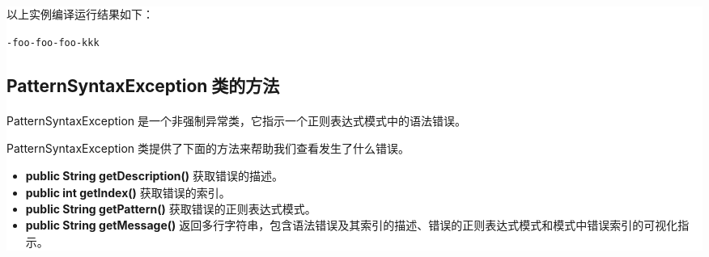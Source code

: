 以上实例编译运行结果如下：

```
-foo-foo-foo-kkk
```

## PatternSyntaxException 类的方法

PatternSyntaxException 是一个非强制异常类，它指示一个正则表达式模式中的语法错误。

PatternSyntaxException 类提供了下面的方法来帮助我们查看发生了什么错误。


-  **public String getDescription()** 获取错误的描述。          
- **public int getIndex()**  获取错误的索引。                  
- **public String getPattern()** 获取错误的正则表达式模式。    
- **public String getMessage()** 返回多行字符串，包含语法错误及其索引的描述、错误的正则表达式模式和模式中错误索引的可视化指示。 
